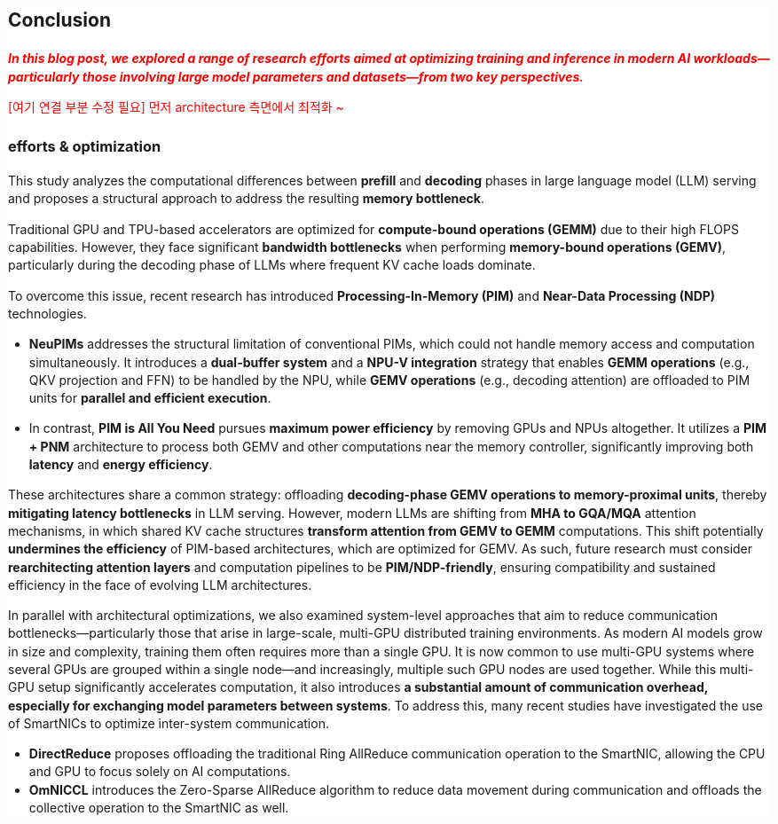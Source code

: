 ## Conclusion

<span style="color:red">***In this blog post, we explored a range of research efforts aimed at optimizing training and inference in modern AI workloads—particularly those involving large model parameters and datasets—from two key perspectives.***</span>

<span style="color:red">[여기 연결 부분 수정 필요] 먼저 architecture 측면에서 최적화 ~</span>

### efforts & optimization
This study analyzes the computational differences between **prefill** and **decoding** phases in large language model (LLM) serving and proposes a structural approach to address the resulting **memory bottleneck**.

Traditional GPU and TPU-based accelerators are optimized for **compute-bound operations (GEMM)** due to their high FLOPS capabilities. However, they face significant **bandwidth bottlenecks** when performing **memory-bound operations (GEMV)**, particularly during the decoding phase of LLMs where frequent KV cache loads dominate.

To overcome this issue, recent research has introduced **Processing-In-Memory (PIM)** and **Near-Data Processing (NDP)** technologies.

* **NeuPIMs** addresses the structural limitation of conventional PIMs, which could not handle memory access and computation simultaneously. It introduces a **dual-buffer system** and a **NPU-V integration** strategy that enables **GEMM operations** (e.g., QKV projection and FFN) to be handled by the NPU, while **GEMV operations** (e.g., decoding attention) are offloaded to PIM units for **parallel and efficient execution**.

* In contrast, **PIM is All You Need** pursues **maximum power efficiency** by removing GPUs and NPUs altogether. It utilizes a **PIM + PNM** architecture to process both GEMV and other computations near the memory controller, significantly improving both **latency** and **energy efficiency**.

These architectures share a common strategy: offloading **decoding-phase GEMV operations to memory-proximal units**, thereby **mitigating latency bottlenecks** in LLM serving.
However, modern LLMs are shifting from **MHA to GQA/MQA** attention mechanisms, in which shared KV cache structures **transform attention from GEMV to GEMM** computations. This shift potentially **undermines the efficiency** of PIM-based architectures, which are optimized for GEMV.
As such, future research must consider **rearchitecting attention layers** and computation pipelines to be **PIM/NDP-friendly**, ensuring compatibility and sustained efficiency in the face of evolving LLM architectures.

In parallel with architectural optimizations, we also examined system-level approaches that aim to reduce communication bottlenecks—particularly those that arise in large-scale, multi-GPU distributed training environments.
As modern AI models grow in size and complexity, training them often requires more than a single GPU. It is now common to use multi-GPU systems where several GPUs are grouped within a single node—and increasingly, multiple such GPU nodes are used together. While this multi-GPU setup significantly accelerates computation, it also introduces **a substantial amount of communication overhead, especially for exchanging model parameters between systems**. To address this, many recent studies have investigated the use of SmartNICs to optimize inter-system communication.
* **DirectReduce** proposes offloading the traditional Ring AllReduce communication operation to the SmartNIC, allowing the CPU and GPU to focus solely on AI computations.
* **OmNICCL** introduces the Zero-Sparse AllReduce algorithm to reduce data movement during communication and offloads the collective operation to the SmartNIC as well.

